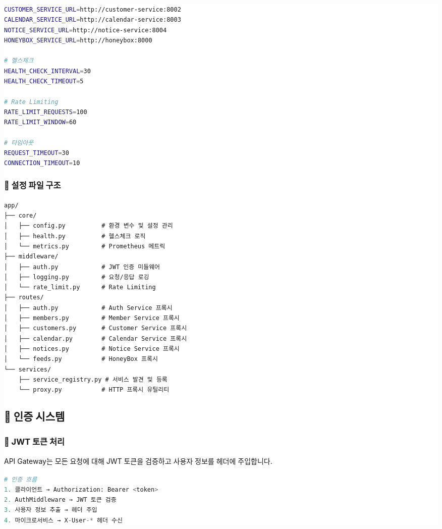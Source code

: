 ```bash
CUSTOMER_SERVICE_URL=http://customer-service:8002
CALENDAR_SERVICE_URL=http://calendar-service:8003
NOTICE_SERVICE_URL=http://notice-service:8004
HONEYBOX_SERVICE_URL=http://honeybox:8000

# 헬스체크
HEALTH_CHECK_INTERVAL=30
HEALTH_CHECK_TIMEOUT=5

# Rate Limiting
RATE_LIMIT_REQUESTS=100
RATE_LIMIT_WINDOW=60

# 타임아웃
REQUEST_TIMEOUT=30
CONNECTION_TIMEOUT=10
```

### 📝 설정 파일 구조

```
app/
├── core/
│   ├── config.py          # 환경 변수 및 설정 관리
│   ├── health.py          # 헬스체크 로직
│   └── metrics.py         # Prometheus 메트릭
├── middleware/
│   ├── auth.py            # JWT 인증 미들웨어
│   ├── logging.py         # 요청/응답 로깅
│   └── rate_limit.py      # Rate Limiting
├── routes/
│   ├── auth.py            # Auth Service 프록시
│   ├── members.py         # Member Service 프록시
│   ├── customers.py       # Customer Service 프록시
│   ├── calendar.py        # Calendar Service 프록시
│   ├── notices.py         # Notice Service 프록시
│   └── feeds.py           # HoneyBox 프록시
└── services/
    ├── service_registry.py # 서비스 발견 및 등록
    └── proxy.py           # HTTP 프록시 유틸리티
```

## 🔐 인증 시스템

### 🎫 JWT 토큰 처리

API Gateway는 모든 요청에 대해 JWT 토큰을 검증하고 사용자 정보를 헤더에 주입합니다.

```python
# 인증 흐름
1. 클라이언트 → Authorization: Bearer <token>
2. AuthMiddleware → JWT 토큰 검증
3. 사용자 정보 추출 → 헤더 주입
4. 마이크로서비스 → X-User-* 헤더 수신
```
